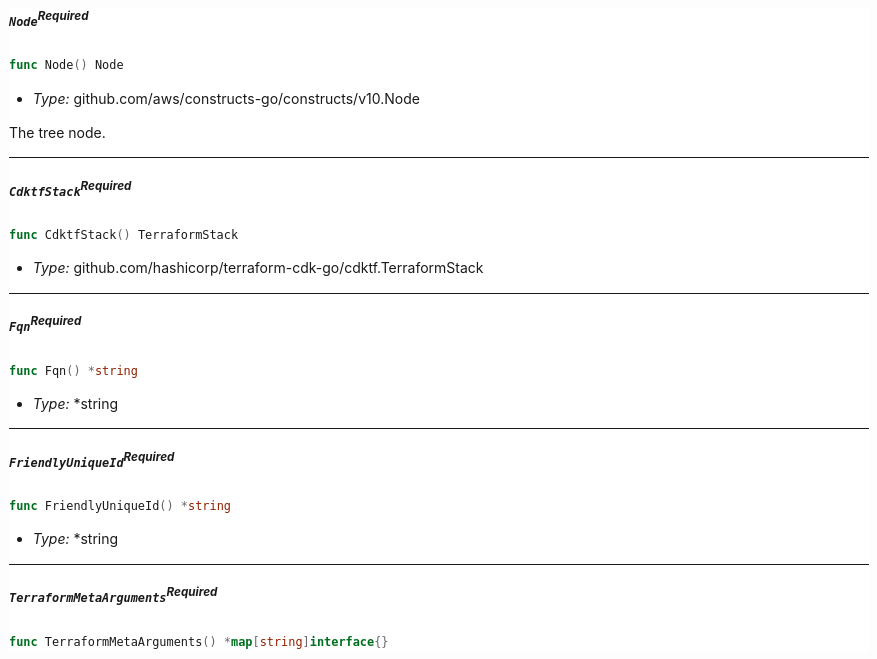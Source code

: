 
##### `Node`<sup>Required</sup> <a name="Node" id="rhizo-co-terraform-provider-oci.dataOciDevopsDeployArtifacts.DataOciDevopsDeployArtifacts.property.node"></a>

```go
func Node() Node
```

- *Type:* github.com/aws/constructs-go/constructs/v10.Node

The tree node.

---

##### `CdktfStack`<sup>Required</sup> <a name="CdktfStack" id="rhizo-co-terraform-provider-oci.dataOciDevopsDeployArtifacts.DataOciDevopsDeployArtifacts.property.cdktfStack"></a>

```go
func CdktfStack() TerraformStack
```

- *Type:* github.com/hashicorp/terraform-cdk-go/cdktf.TerraformStack

---

##### `Fqn`<sup>Required</sup> <a name="Fqn" id="rhizo-co-terraform-provider-oci.dataOciDevopsDeployArtifacts.DataOciDevopsDeployArtifacts.property.fqn"></a>

```go
func Fqn() *string
```

- *Type:* *string

---

##### `FriendlyUniqueId`<sup>Required</sup> <a name="FriendlyUniqueId" id="rhizo-co-terraform-provider-oci.dataOciDevopsDeployArtifacts.DataOciDevopsDeployArtifacts.property.friendlyUniqueId"></a>

```go
func FriendlyUniqueId() *string
```

- *Type:* *string

---

##### `TerraformMetaArguments`<sup>Required</sup> <a name="TerraformMetaArguments" id="rhizo-co-terraform-provider-oci.dataOciDevopsDeployArtifacts.DataOciDevopsDeployArtifacts.property.terraformMetaArguments"></a>

```go
func TerraformMetaArguments() *map[string]interface{}
```
